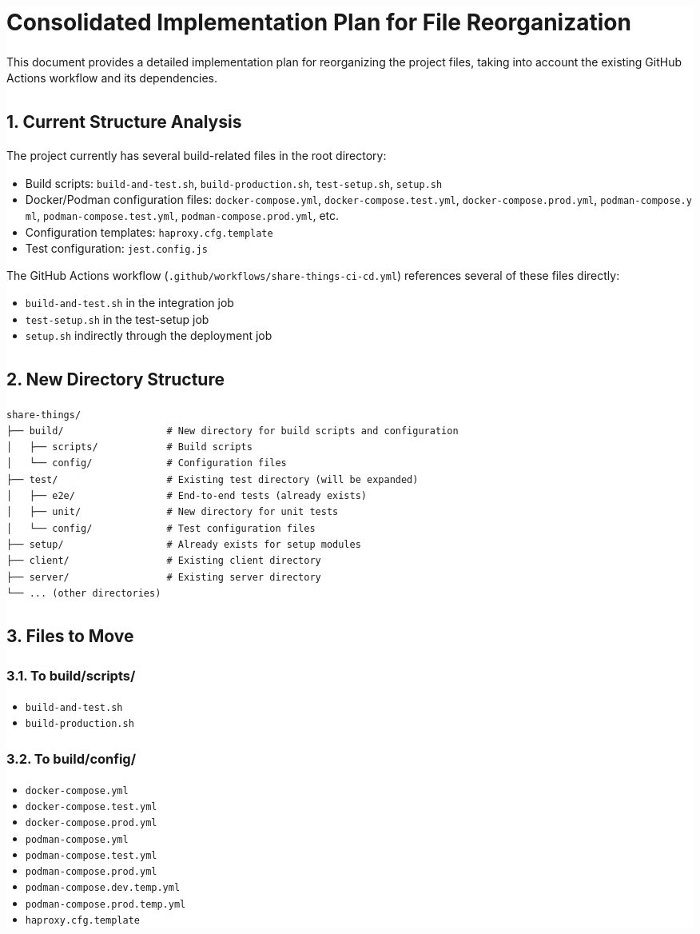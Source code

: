 # Consolidated Implementation Plan for File Reorganization

This document provides a detailed implementation plan for reorganizing the project files, taking into account the existing GitHub Actions workflow and its dependencies.

## 1. Current Structure Analysis

The project currently has several build-related files in the root directory:
- Build scripts: `build-and-test.sh`, `build-production.sh`, `test-setup.sh`, `setup.sh`
- Docker/Podman configuration files: `docker-compose.yml`, `docker-compose.test.yml`, `docker-compose.prod.yml`, `podman-compose.yml`, `podman-compose.test.yml`, `podman-compose.prod.yml`, etc.
- Configuration templates: `haproxy.cfg.template`
- Test configuration: `jest.config.js`

The GitHub Actions workflow (`.github/workflows/share-things-ci-cd.yml`) references several of these files directly:
- `build-and-test.sh` in the integration job
- `test-setup.sh` in the test-setup job
- `setup.sh` indirectly through the deployment job

## 2. New Directory Structure

```
share-things/
├── build/                  # New directory for build scripts and configuration
│   ├── scripts/            # Build scripts
│   └── config/             # Configuration files
├── test/                   # Existing test directory (will be expanded)
│   ├── e2e/                # End-to-end tests (already exists)
│   ├── unit/               # New directory for unit tests
│   └── config/             # Test configuration files
├── setup/                  # Already exists for setup modules
├── client/                 # Existing client directory
├── server/                 # Existing server directory
└── ... (other directories)
```

## 3. Files to Move

### 3.1. To build/scripts/
- `build-and-test.sh`
- `build-production.sh`

### 3.2. To build/config/
- `docker-compose.yml`
- `docker-compose.test.yml`
- `docker-compose.prod.yml`
- `podman-compose.yml`
- `podman-compose.test.yml`
- `podman-compose.prod.yml`
- `podman-compose.dev.temp.yml`
- `podman-compose.prod.temp.yml`
- `haproxy.cfg.template`
